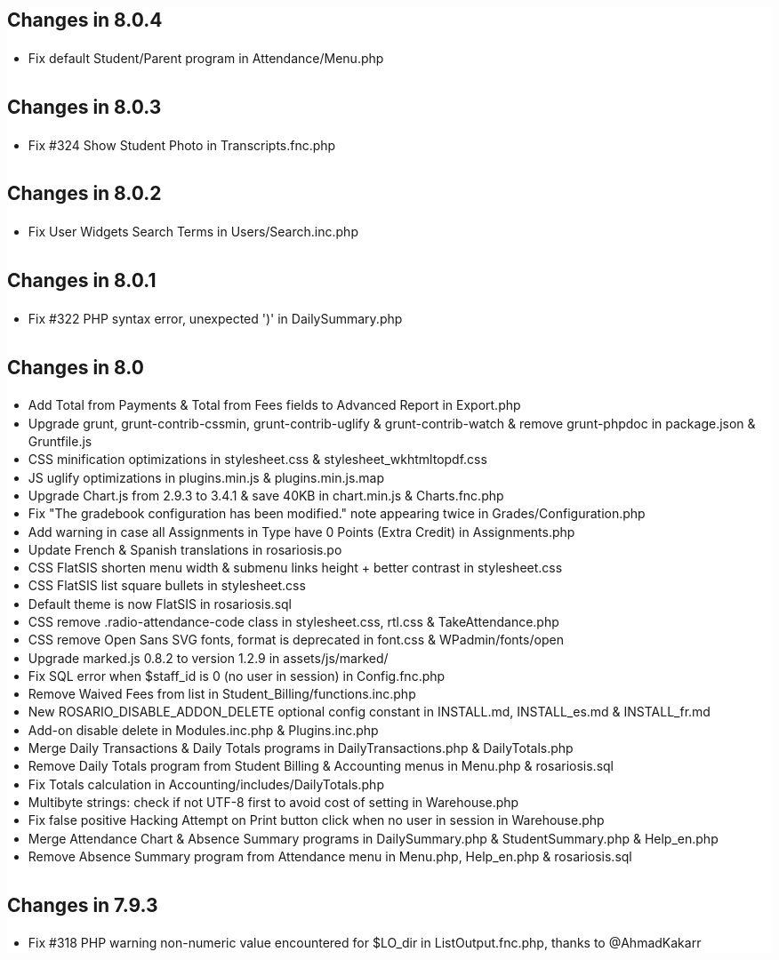 Changes in 8.0.4
----------------
- Fix default Student/Parent program in Attendance/Menu.php

Changes in 8.0.3
----------------
- Fix #324 Show Student Photo in Transcripts.fnc.php

Changes in 8.0.2
----------------
- Fix User Widgets Search Terms in Users/Search.inc.php

Changes in 8.0.1
----------------
- Fix #322 PHP syntax error, unexpected ')' in DailySummary.php

Changes in 8.0
--------------
- Add Total from Payments & Total from Fees fields to Advanced Report in Export.php
- Upgrade grunt, grunt-contrib-cssmin, grunt-contrib-uglify & grunt-contrib-watch & remove grunt-phpdoc in package.json & Gruntfile.js
- CSS minification optimizations in stylesheet.css & stylesheet_wkhtmltopdf.css
- JS uglify optimizations in plugins.min.js & plugins.min.js.map
- Upgrade Chart.js from 2.9.3 to 3.4.1 & save 40KB in chart.min.js & Charts.fnc.php
- Fix "The gradebook configuration has been modified." note appearing twice in Grades/Configuration.php
- Add warning in case all Assignments in Type have 0 Points (Extra Credit) in Assignments.php
- Update French & Spanish translations in rosariosis.po
- CSS FlatSIS shorten menu width & submenu links height + better contrast in stylesheet.css
- CSS FlatSIS list square bullets in stylesheet.css
- Default theme is now FlatSIS in rosariosis.sql
- CSS remove .radio-attendance-code class in stylesheet.css, rtl.css & TakeAttendance.php
- CSS remove Open Sans SVG fonts, format is deprecated in font.css & WPadmin/fonts/open
- Upgrade marked.js 0.8.2 to version 1.2.9 in assets/js/marked/
- Fix SQL error when $staff_id is 0 (no user in session) in Config.fnc.php
- Remove Waived Fees from list in Student_Billing/functions.inc.php
- New ROSARIO_DISABLE_ADDON_DELETE optional config constant in INSTALL.md, INSTALL_es.md & INSTALL_fr.md
- Add-on disable delete in Modules.inc.php & Plugins.inc.php
- Merge Daily Transactions & Daily Totals programs in DailyTransactions.php & DailyTotals.php
- Remove Daily Totals program from Student Billing & Accounting menus in Menu.php & rosariosis.sql
- Fix Totals calculation in Accounting/includes/DailyTotals.php
- Multibyte strings: check if not UTF-8 first to avoid cost of setting in Warehouse.php
- Fix false positive Hacking Attempt on Print button click when no user in session in Warehouse.php
- Merge Attendance Chart & Absence Summary programs in DailySummary.php & StudentSummary.php & Help_en.php
- Remove Absence Summary program from Attendance menu in Menu.php, Help_en.php & rosariosis.sql

Changes in 7.9.3
----------------
- Fix #318 PHP warning non-numeric value encountered for $LO_dir in ListOutput.fnc.php, thanks to @AhmadKakarr
